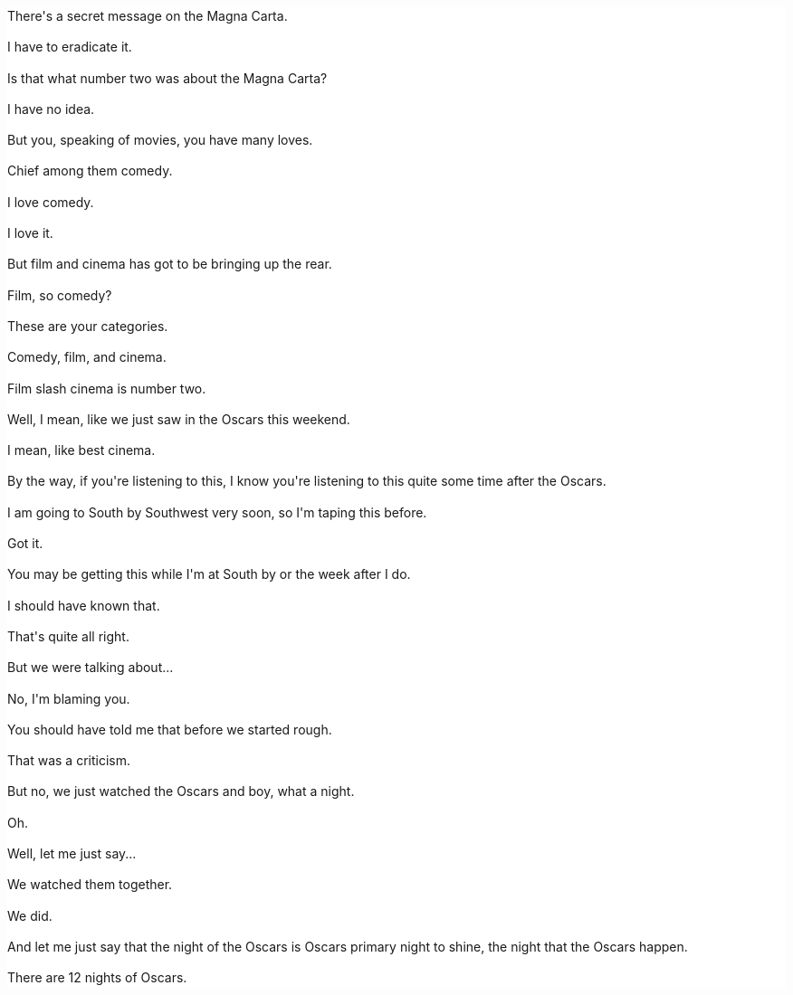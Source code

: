 There's a secret message on the Magna Carta.

I have to eradicate it.

Is that what number two was about the Magna Carta?

I have no idea.

But you, speaking of movies, you have many loves.

Chief among them comedy.

I love comedy.

I love it.

But film and cinema has got to be bringing up the rear.

Film, so comedy?

These are your categories.

Comedy, film, and cinema.

Film slash cinema is number two.

Well, I mean, like we just saw in the Oscars this weekend.

I mean, like best cinema.

By the way, if you're listening to this, I know you're listening to this quite some time after the Oscars.

I am going to South by Southwest very soon, so I'm taping this before.

Got it.

You may be getting this while I'm at South by or the week after I do.

I should have known that.

That's quite all right.

But we were talking about...

No, I'm blaming you.

You should have told me that before we started rough.

That was a criticism.

But no, we just watched the Oscars and boy, what a night.

Oh.

Well, let me just say...

We watched them together.

We did.

And let me just say that the night of the Oscars is Oscars primary night to shine, the night that the Oscars happen.

There are 12 nights of Oscars.
